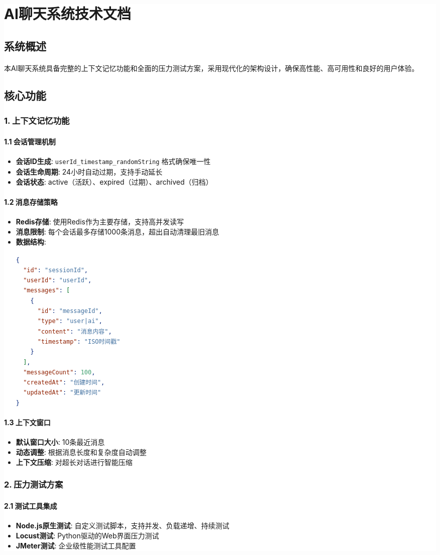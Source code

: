 # AI聊天系统技术文档

## 系统概述

本AI聊天系统具备完整的上下文记忆功能和全面的压力测试方案，采用现代化的架构设计，确保高性能、高可用性和良好的用户体验。

## 核心功能

### 1. 上下文记忆功能

#### 1.1 会话管理机制
- **会话ID生成**: `userId_timestamp_randomString` 格式确保唯一性
- **会话生命周期**: 24小时自动过期，支持手动延长
- **会话状态**: active（活跃）、expired（过期）、archived（归档）

#### 1.2 消息存储策略
- **Redis存储**: 使用Redis作为主要存储，支持高并发读写
- **消息限制**: 每个会话最多存储1000条消息，超出自动清理最旧消息
- **数据结构**: 
  ```json
  {
    "id": "sessionId",
    "userId": "userId", 
    "messages": [
      {
        "id": "messageId",
        "type": "user|ai",
        "content": "消息内容",
        "timestamp": "ISO时间戳"
      }
    ],
    "messageCount": 100,
    "createdAt": "创建时间",
    "updatedAt": "更新时间"
  }
  ```

#### 1.3 上下文窗口
- **默认窗口大小**: 10条最近消息
- **动态调整**: 根据消息长度和复杂度自动调整
- **上下文压缩**: 对超长对话进行智能压缩

### 2. 压力测试方案

#### 2.1 测试工具集成
- **Node.js原生测试**: 自定义测试脚本，支持并发、负载递增、持续测试
- **Locust测试**: Python驱动的Web界面压力测试
- **JMeter测试**: 企业级性能测试工具配置
